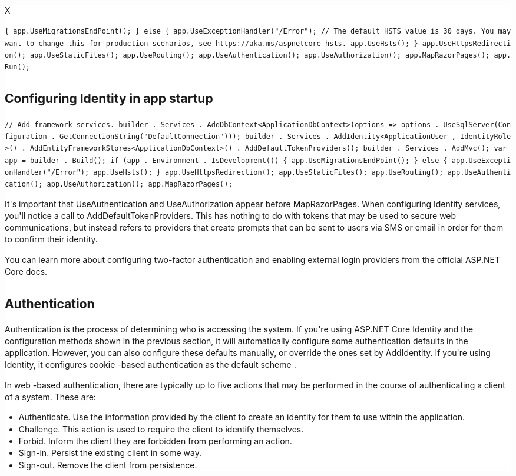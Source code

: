 X

```
{ app.UseMigrationsEndPoint(); } else { app.UseExceptionHandler("/Error"); // The default HSTS value is 30 days. You may want to change this for production scenarios, see https://aka.ms/aspnetcore-hsts. app.UseHsts(); } app.UseHttpsRedirection(); app.UseStaticFiles(); app.UseRouting(); app.UseAuthentication(); app.UseAuthorization(); app.MapRazorPages(); app.Run();
```

## Configuring Identity in app startup

```
// Add framework services. builder . Services . AddDbContext<ApplicationDbContext>(options => options . UseSqlServer(Configuration . GetConnectionString("DefaultConnection"))); builder . Services . AddIdentity<ApplicationUser , IdentityRole>() . AddEntityFrameworkStores<ApplicationDbContext>() . AddDefaultTokenProviders(); builder . Services . AddMvc(); var app = builder . Build(); if (app . Environment . IsDevelopment()) { app.UseMigrationsEndPoint(); } else { app.UseExceptionHandler("/Error"); app.UseHsts(); } app.UseHttpsRedirection(); app.UseStaticFiles(); app.UseRouting(); app.UseAuthentication(); app.UseAuthorization(); app.MapRazorPages();
```

It's important that UseAuthentication and UseAuthorization appear before MapRazorPages. When configuring Identity services, you'll notice a call to AddDefaultTokenProviders. This has nothing to do with tokens that may be used to secure web communications, but instead refers to providers that create prompts that can be sent to users via SMS or email in order for them to confirm their identity.

You can learn more about configuring two-factor authentication and enabling external login providers from the official ASP.NET Core docs.

## Authentication

Authentication is the process of determining who is accessing the system. If you're using ASP.NET Core Identity and the configuration methods shown in the previous section, it will automatically configure some authentication defaults in the application. However, you can also configure these defaults manually, or override the ones set by AddIdentity. If you're using Identity, it configures cookie -based authentication as the default scheme .

In web -based authentication, there are typically up to five actions that may be performed in the course of authenticating a client of a system. These are:

- Authenticate. Use the information provided by the client to create an identity for them to use within the application.
- Challenge. This action is used to require the client to identify themselves.
- Forbid. Inform the client they are forbidden from performing an action.
- Sign-in. Persist the existing client in some way.
- Sign-out. Remove the client from persistence.

